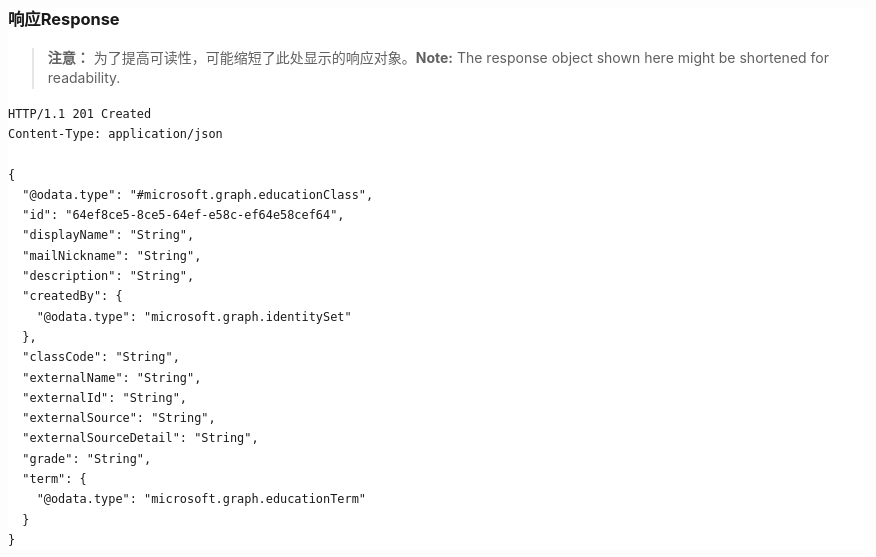### <a name="response"></a><span data-ttu-id="d4cb3-179">响应</span><span class="sxs-lookup"><span data-stu-id="d4cb3-179">Response</span></span>

> <span data-ttu-id="d4cb3-180">**注意：** 为了提高可读性，可能缩短了此处显示的响应对象。</span><span class="sxs-lookup"><span data-stu-id="d4cb3-180">**Note:** The response object shown here might be shortened for readability.</span></span>



```http
HTTP/1.1 201 Created
Content-Type: application/json

{
  "@odata.type": "#microsoft.graph.educationClass",
  "id": "64ef8ce5-8ce5-64ef-e58c-ef64e58cef64",
  "displayName": "String",
  "mailNickname": "String",
  "description": "String",
  "createdBy": {
    "@odata.type": "microsoft.graph.identitySet"
  },
  "classCode": "String",
  "externalName": "String",
  "externalId": "String",
  "externalSource": "String",
  "externalSourceDetail": "String",
  "grade": "String",
  "term": {
    "@odata.type": "microsoft.graph.educationTerm"
  }
}
```
